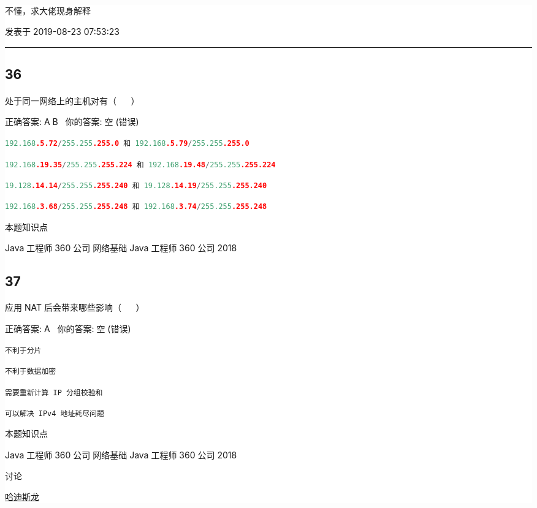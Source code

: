 不懂，求大佬现身解释

发表于 2019-08-23 07:53:23

* * *

## 36

处于同一网络上的主机对有（      ）

正确答案: A B   你的答案: 空 (错误)

```cpp
192.168.5.72/255.255.255.0 和 192.168.5.79/255.255.255.0
```

```cpp
192.168.19.35/255.255.255.224 和 192.168.19.48/255.255.255.224
```

```cpp
19.128.14.14/255.255.255.240 和 19.128.14.19/255.255.255.240
```

```cpp
192.168.3.68/255.255.255.248 和 192.168.3.74/255.255.255.248
```

本题知识点

Java 工程师 360 公司 网络基础 Java 工程师 360 公司 2018

## 37

应用 NAT 后会带来哪些影响（      ）

正确答案: A   你的答案: 空 (错误)

```cpp
不利于分片
```

```cpp
不利于数据加密
```

```cpp
需要重新计算 IP 分组校验和
```

```cpp
可以解决 IPv4 地址耗尽问题
```

本题知识点

Java 工程师 360 公司 网络基础 Java 工程师 360 公司 2018

讨论

[哈迪斯龙](https://www.nowcoder.com/profile/1896205)
